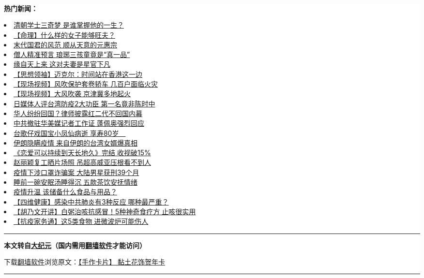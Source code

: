 <strong>热门新闻：</strong>
<li><a href="/gb/20/3/11/n11933369.md#1">清朝学士三奇梦 是谁掌握他的一生？</a></li>
<li><a href="/gb/20/3/2/n11909596.md#1">【命理】什么样的女子能够旺夫？</a></li>
<li><a href="/gb/20/2/28/n11903572.md#1">末代国君的风范 顺从天意的元惠宗</a></li>
<li><a href="/gb/20/3/11/n11933376.md#1">僧人精准预言 琅琊三孩童竟是“真一品”</a></li>
<li><a href="/gb/20/3/12/n11936269.md#1">缘自天上来 这对夫妻是星官下凡</a></li>
<li><a href="/gb/20/1/21/n11810638.md#1">【思想领袖】迈克尔：时间站在香港这一边</a></li>
<li><a href="/gb/20/3/19/n11952797.md#1">【现场视频】风吹保护套卷轿车 几百户面临火灾</a></li>
<li><a href="/gb/20/3/18/n11950430.md#1">【现场视频】大风吹袭 京津冀多地起火</a></li>
<li><a href="/gb/20/3/16/n11943195.md#1">日媒体人评台湾防疫2大功臣 第一名竟非陈时中</a></li>
<li><a href="/gb/20/3/17/n11947698.md#1">华人纷纷回国？律师披露红二代不回国内幕</a></li>
<li><a href="/gb/20/3/17/n11948259.md#1">中共撤驻华美媒记者工作证 蓬佩奥强烈回应</a></li>
<li><a href="/gb/20/3/17/n11946544.md#1">台歌仔戏国宝小凤仙病逝 享寿80岁　</a></li>
<li><a href="/gb/20/3/17/n11947993.md#1">伊朗隐瞒疫情 来自伊朗的台湾女婿爆真相</a></li>
<li><a href="/gb/20/3/18/n11949282.md#1">《恋爱可以持续到天长地久》完结 收视破15%</a></li>
<li><a href="/gb/20/3/16/n11945468.md#1">赵丽颖复工晒片场照 吊超高威亚压根看不到人</a></li>
<li><a href="/gb/20/3/17/n11948248.md#1">疫情下涉口罩诈骗案 大陆男星获刑39个月</a></li>
<li><a href="/gb/18/7/5/n10538877.md#1">睡前一碗安眠汤睡得沉 五款茶饮安抚情绪</a></li>
<li><a href="/gb/20/3/16/n11944768.md#1">疫情升温 该储备什么食品与用品？</a></li>
<li><a href="/gb/20/3/17/n11947422.md#1">【四维健康】感染中共肺炎有3种反应 哪种最严重？</a></li>
<li><a href="/gb/20/3/16/n11944883.md#1">【胡乃文开讲】白粥治咳抗感冒！5种神奇食疗方 止咳很实用</a></li>
<li><a href="/gb/20/3/17/n11947465.md#1">【抗疫家务通】这5类食物 进微波炉可能伤人</a></li>
<hr>

<strong>本文转自<a href="https://www.epochtimes.com">大纪元</a>（国内需用<a href="https://github.com/bannedbook/fanqiang/wiki">翻墙软件</a>才能访问）</strong><p>下载<a href="https://github.com/bannedbook/fanqiang/wiki">翻墙软件</a>浏览原文：<a href="https://www.epochtimes.com/gb/20/1/20/n11807959.htm">【手作卡片】 黏土花饰贺年卡</a></p><hr>

